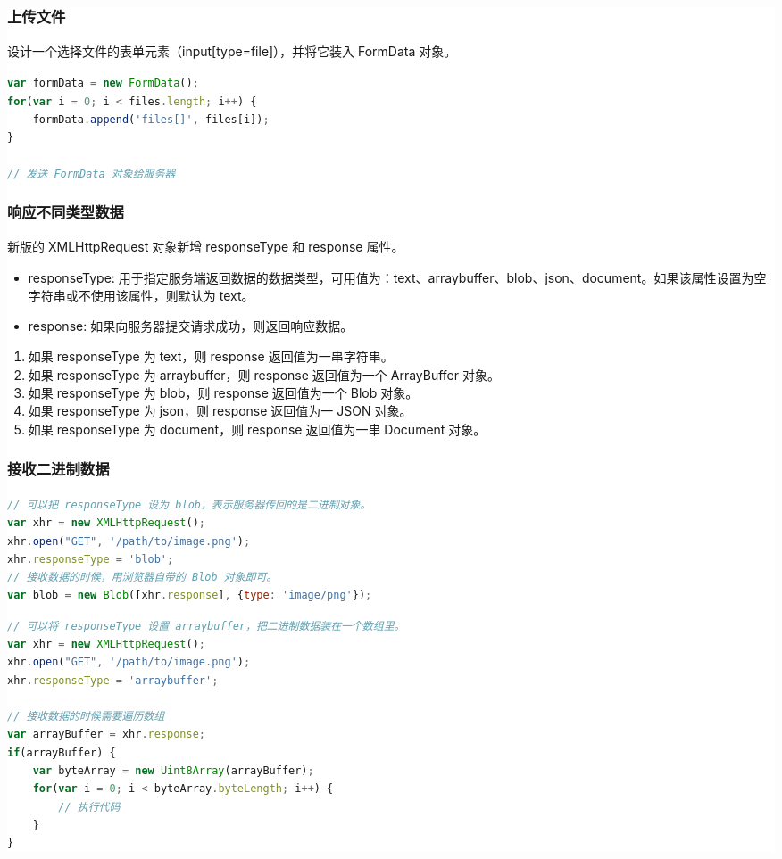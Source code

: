 ```js
```

### 上传文件

设计一个选择文件的表单元素（input[type=file]），并将它装入 FormData 对象。

```js
var formData = new FormData();
for(var i = 0; i < files.length; i++) {
    formData.append('files[]', files[i]);
}

// 发送 FormData 对象给服务器
```

### 响应不同类型数据

新版的 XMLHttpRequest 对象新增 responseType 和 response 属性。

* responseType: 用于指定服务端返回数据的数据类型，可用值为：text、arraybuffer、blob、json、document。如果该属性设置为空字符串或不使用该属性，则默认为 text。

* response: 如果向服务器提交请求成功，则返回响应数据。

1. 如果 responseType 为 text，则 response 返回值为一串字符串。
2. 如果 responseType 为 arraybuffer，则 response 返回值为一个 ArrayBuffer 对象。
3. 如果 responseType 为 blob，则 response 返回值为一个 Blob 对象。
4. 如果 responseType 为 json，则 response 返回值为一 JSON 对象。
5. 如果 responseType 为 document，则 response 返回值为一串 Document 对象。

### 接收二进制数据

```js
// 可以把 responseType 设为 blob，表示服务器传回的是二进制对象。
var xhr = new XMLHttpRequest();
xhr.open("GET", '/path/to/image.png');
xhr.responseType = 'blob';
// 接收数据的时候，用浏览器自带的 Blob 对象即可。
var blob = new Blob([xhr.response], {type: 'image/png'});
```

```js
// 可以将 responseType 设置 arraybuffer，把二进制数据装在一个数组里。
var xhr = new XMLHttpRequest();
xhr.open("GET", '/path/to/image.png');
xhr.responseType = 'arraybuffer';

// 接收数据的时候需要遍历数组
var arrayBuffer = xhr.response;
if(arrayBuffer) {
    var byteArray = new Uint8Array(arrayBuffer);
    for(var i = 0; i < byteArray.byteLength; i++) {
        // 执行代码
    }
}
```
